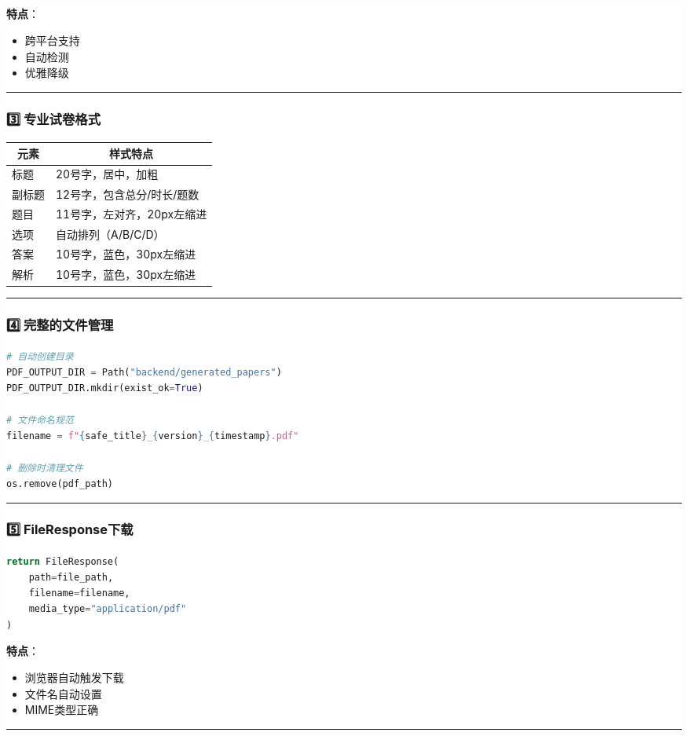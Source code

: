 **特点**：
- 跨平台支持
- 自动检测
- 优雅降级

---

### 3️⃣ 专业试卷格式
| 元素 | 样式特点 |
|-----|---------|
| 标题 | 20号字，居中，加粗 |
| 副标题 | 12号字，包含总分/时长/题数 |
| 题目 | 11号字，左对齐，20px左缩进 |
| 选项 | 自动排列（A/B/C/D） |
| 答案 | 10号字，蓝色，30px左缩进 |
| 解析 | 10号字，蓝色，30px左缩进 |

---

### 4️⃣ 完整的文件管理
```python
# 自动创建目录
PDF_OUTPUT_DIR = Path("backend/generated_papers")
PDF_OUTPUT_DIR.mkdir(exist_ok=True)

# 文件命名规范
filename = f"{safe_title}_{version}_{timestamp}.pdf"

# 删除时清理文件
os.remove(pdf_path)
```

---

### 5️⃣ FileResponse下载
```python
return FileResponse(
    path=file_path,
    filename=filename,
    media_type="application/pdf"
)
```

**特点**：
- 浏览器自动触发下载
- 文件名自动设置
- MIME类型正确

---
